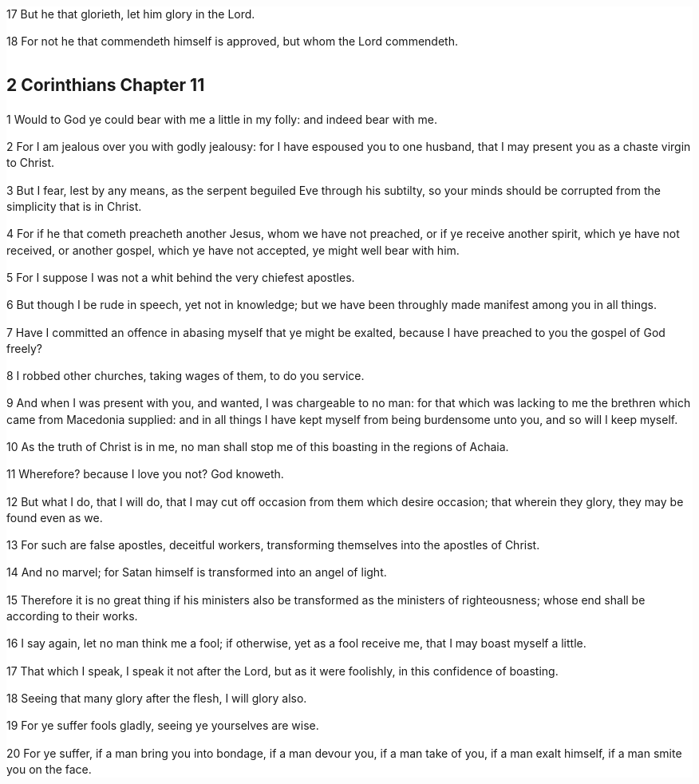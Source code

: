 17 But he that glorieth, let him glory in the Lord.

18 For not he that commendeth himself is approved, but whom the Lord commendeth.


## 2 Corinthians Chapter 11

1 Would to God ye could bear with me a little in my folly: and indeed bear with me.

2 For I am jealous over you with godly jealousy: for I have espoused you to one husband, that I may present you as a chaste virgin to Christ.

3 But I fear, lest by any means, as the serpent beguiled Eve through his subtilty, so your minds should be corrupted from the simplicity that is in Christ.

4 For if he that cometh preacheth another Jesus, whom we have not preached, or if ye receive another spirit, which ye have not received, or another gospel, which ye have not accepted, ye might well bear with him.

5 For I suppose I was not a whit behind the very chiefest apostles.

6 But though I be rude in speech, yet not in knowledge; but we have been throughly made manifest among you in all things.

7 Have I committed an offence in abasing myself that ye might be exalted, because I have preached to you the gospel of God freely?

8 I robbed other churches, taking wages of them, to do you service.

9 And when I was present with you, and wanted, I was chargeable to no man: for that which was lacking to me the brethren which came from Macedonia supplied: and in all things I have kept myself from being burdensome unto you, and so will I keep myself.

10 As the truth of Christ is in me, no man shall stop me of this boasting in the regions of Achaia.

11 Wherefore? because I love you not? God knoweth.

12 But what I do, that I will do, that I may cut off occasion from them which desire occasion; that wherein they glory, they may be found even as we.

13 For such are false apostles, deceitful workers, transforming themselves into the apostles of Christ.

14 And no marvel; for Satan himself is transformed into an angel of light.

15 Therefore it is no great thing if his ministers also be transformed as the ministers of righteousness; whose end shall be according to their works.

16 I say again, let no man think me a fool; if otherwise, yet as a fool receive me, that I may boast myself a little.

17 That which I speak, I speak it not after the Lord, but as it were foolishly, in this confidence of boasting.

18 Seeing that many glory after the flesh, I will glory also.

19 For ye suffer fools gladly, seeing ye yourselves are wise.

20 For ye suffer, if a man bring you into bondage, if a man devour you, if a man take of you, if a man exalt himself, if a man smite you on the face.
